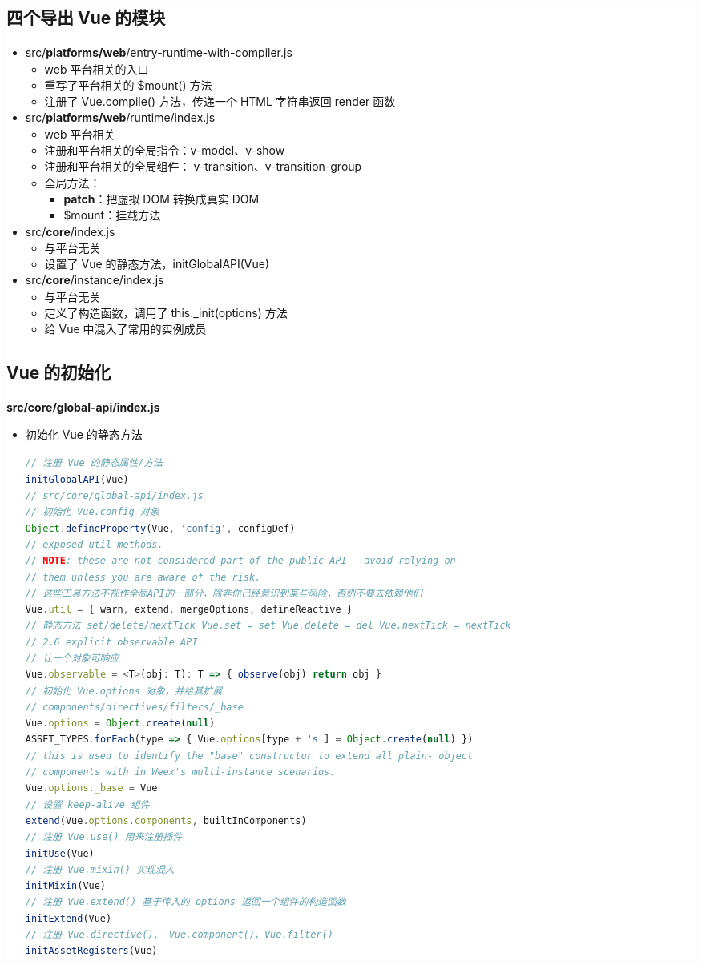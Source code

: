 ## **四个导出** **Vue** **的模块**

- src/**platforms/web**/entry-runtime-with-compiler.js
  - web 平台相关的入口
  - 重写了平台相关的 $mount() 方法
  - 注册了 Vue.compile() 方法，传递一个 HTML 字符串返回 render 函数
- src/**platforms/web**/runtime/index.js
  - web 平台相关
  - 注册和平台相关的全局指令：v-model、v-show
  - 注册和平台相关的全局组件： v-transition、v-transition-group
  - 全局方法：
    - __patch__：把虚拟 DOM 转换成真实 DOM
    - $mount：挂载方法
- src/**core**/index.js
  - 与平台无关
  - 设置了 Vue 的静态方法，initGlobalAPI(Vue)
- src/**core**/instance/index.js
  - 与平台无关
  - 定义了构造函数，调用了 this._init(options) 方法
  - 给 Vue 中混入了常用的实例成员

## **Vue** **的初始化**

**src/core/global-api/index.js**

- 初始化 Vue 的静态方法

  ```js
  // 注册 Vue 的静态属性/方法 
  initGlobalAPI(Vue) 
  // src/core/global-api/index.js 
  // 初始化 Vue.config 对象 
  Object.defineProperty(Vue, 'config', configDef) 
  // exposed util methods. 
  // NOTE: these are not considered part of the public API - avoid relying on 
  // them unless you are aware of the risk. 
  // 这些工具方法不视作全局API的一部分，除非你已经意识到某些风险，否则不要去依赖他们 
  Vue.util = { warn, extend, mergeOptions, defineReactive }
  // 静态方法 set/delete/nextTick Vue.set = set Vue.delete = del Vue.nextTick = nextTick 
  // 2.6 explicit observable API 
  // 让一个对象可响应 
  Vue.observable = <T>(obj: T): T => { observe(obj) return obj }
  // 初始化 Vue.options 对象，并给其扩展 
  // components/directives/filters/_base 
  Vue.options = Object.create(null) 
  ASSET_TYPES.forEach(type => { Vue.options[type + 's'] = Object.create(null) })
  // this is used to identify the "base" constructor to extend all plain- object 
  // components with in Weex's multi-instance scenarios. 
  Vue.options._base = Vue 
  // 设置 keep-alive 组件 
  extend(Vue.options.components, builtInComponents) 
  // 注册 Vue.use() 用来注册插件 
  initUse(Vue) 
  // 注册 Vue.mixin() 实现混入 
  initMixin(Vue) 
  // 注册 Vue.extend() 基于传入的 options 返回一个组件的构造函数 
  initExtend(Vue) 
  // 注册 Vue.directive()、 Vue.component()、Vue.filter() 
  initAssetRegisters(Vue)
  ```
